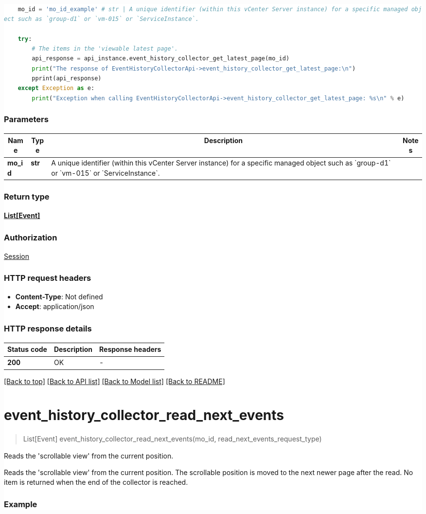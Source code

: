 ```python
    mo_id = 'mo_id_example' # str | A unique identifier (within this vCenter Server instance) for a specific managed object such as `group-d1` or `vm-015` or `ServiceInstance`.

    try:
        # The items in the 'viewable latest page'. 
        api_response = api_instance.event_history_collector_get_latest_page(mo_id)
        print("The response of EventHistoryCollectorApi->event_history_collector_get_latest_page:\n")
        pprint(api_response)
    except Exception as e:
        print("Exception when calling EventHistoryCollectorApi->event_history_collector_get_latest_page: %s\n" % e)
```



### Parameters

Name | Type | Description  | Notes
------------- | ------------- | ------------- | -------------
 **mo_id** | **str**| A unique identifier (within this vCenter Server instance) for a specific managed object such as &#x60;group-d1&#x60; or &#x60;vm-015&#x60; or &#x60;ServiceInstance&#x60;. | 

### Return type

[**List[Event]**](Event.md)

### Authorization

[Session](../README.md#Session)

### HTTP request headers

 - **Content-Type**: Not defined
 - **Accept**: application/json

### HTTP response details
| Status code | Description | Response headers |
|-------------|-------------|------------------|
**200** | OK  |  -  |

[[Back to top]](#) [[Back to API list]](../README.md#documentation-for-api-endpoints) [[Back to Model list]](../README.md#documentation-for-models) [[Back to README]](../README.md)

# **event_history_collector_read_next_events**
> List[Event] event_history_collector_read_next_events(mo_id, read_next_events_request_type)

Reads the 'scrollable view' from the current position. 

Reads the 'scrollable view' from the current position.  The scrollable position is moved to the next newer page after the read. No item is returned when the end of the collector is reached. 

### Example
